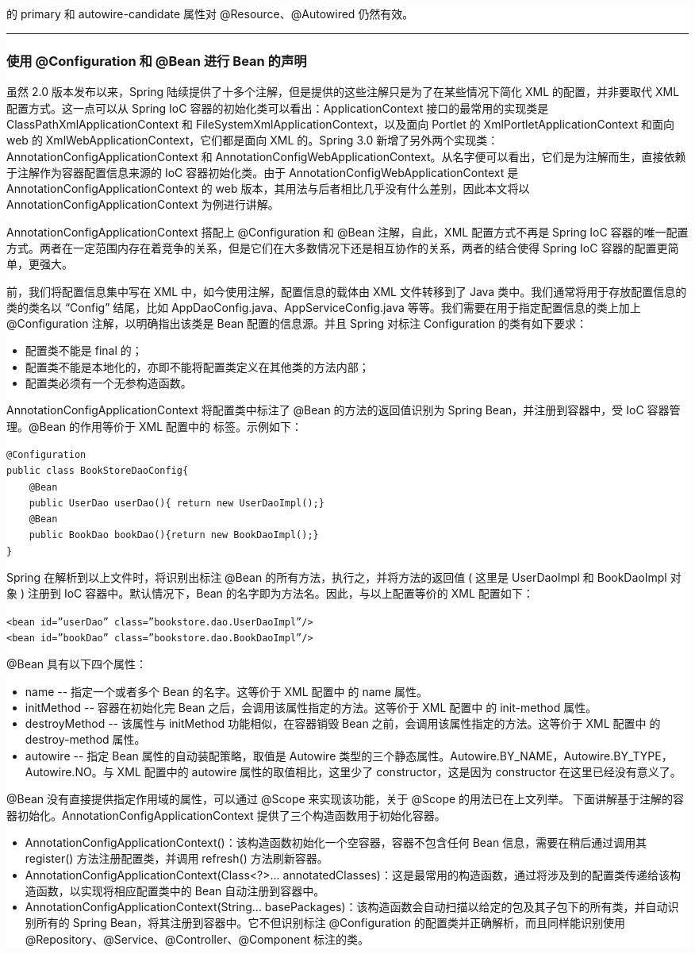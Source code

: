 <bean> 的 primary 和 autowire-candidate 属性对 @Resource、@Autowired 仍然有效。

---

### 使用 @Configuration 和 @Bean 进行 Bean 的声明 ###

虽然 2.0 版本发布以来，Spring 陆续提供了十多个注解，但是提供的这些注解只是为了在某些情况下简化 XML 的配置，并非要取代 XML 配置方式。这一点可以从 Spring IoC 容器的初始化类可以看出：ApplicationContext 接口的最常用的实现类是 ClassPathXmlApplicationContext 和 FileSystemXmlApplicationContext，以及面向 Portlet 的 XmlPortletApplicationContext 和面向 web 的 XmlWebApplicationContext，它们都是面向 XML 的。Spring 3.0 新增了另外两个实现类：AnnotationConfigApplicationContext 和 AnnotationConfigWebApplicationContext。从名字便可以看出，它们是为注解而生，直接依赖于注解作为容器配置信息来源的 IoC 容器初始化类。由于 AnnotationConfigWebApplicationContext 是 AnnotationConfigApplicationContext 的 web 版本，其用法与后者相比几乎没有什么差别，因此本文将以 AnnotationConfigApplicationContext 为例进行讲解。

AnnotationConfigApplicationContext 搭配上 @Configuration 和 @Bean 注解，自此，XML 配置方式不再是 Spring IoC 容器的唯一配置方式。两者在一定范围内存在着竞争的关系，但是它们在大多数情况下还是相互协作的关系，两者的结合使得 Spring IoC 容器的配置更简单，更强大。

前，我们将配置信息集中写在 XML 中，如今使用注解，配置信息的载体由 XML 文件转移到了 Java 类中。我们通常将用于存放配置信息的类的类名以 “Config” 结尾，比如 AppDaoConfig.java、AppServiceConfig.java 等等。我们需要在用于指定配置信息的类上加上 @Configuration 注解，以明确指出该类是 Bean 配置的信息源。并且 Spring 对标注 Configuration 的类有如下要求：

 - 配置类不能是 final 的；
 - 配置类不能是本地化的，亦即不能将配置类定义在其他类的方法内部；
 - 配置类必须有一个无参构造函数。

AnnotationConfigApplicationContext 将配置类中标注了 @Bean 的方法的返回值识别为 Spring Bean，并注册到容器中，受 IoC 容器管理。@Bean 的作用等价于 XML 配置中的 <bean/> 标签。示例如下：

	@Configuration 
 	public class BookStoreDaoConfig{ 
	    @Bean 
	    public UserDao userDao(){ return new UserDaoImpl();} 
	    @Bean 
	    public BookDao bookDao(){return new BookDaoImpl();} 
 	}

Spring 在解析到以上文件时，将识别出标注 @Bean 的所有方法，执行之，并将方法的返回值 ( 这里是 UserDaoImpl 和 BookDaoImpl 对象 ) 注册到 IoC 容器中。默认情况下，Bean 的名字即为方法名。因此，与以上配置等价的 XML 配置如下：

	<bean id=”userDao” class=”bookstore.dao.UserDaoImpl”/> 
 	<bean id=”bookDao” class=”bookstore.dao.BookDaoImpl”/>

@Bean 具有以下四个属性：

 - name -- 指定一个或者多个 Bean 的名字。这等价于 XML 配置中 <bean> 的 name 属性。
 - initMethod -- 容器在初始化完 Bean 之后，会调用该属性指定的方法。这等价于 XML 配置中 <bean> 的 init-method 属性。
 - destroyMethod -- 该属性与 initMethod 功能相似，在容器销毁 Bean 之前，会调用该属性指定的方法。这等价于 XML 配置中 <bean> 的 destroy-method 属性。
 - autowire -- 指定 Bean 属性的自动装配策略，取值是 Autowire 类型的三个静态属性。Autowire.BY_NAME，Autowire.BY_TYPE，Autowire.NO。与 XML 配置中的 autowire 属性的取值相比，这里少了 constructor，这是因为 constructor 在这里已经没有意义了。


@Bean 没有直接提供指定作用域的属性，可以通过 @Scope 来实现该功能，关于 @Scope 的用法已在上文列举。
下面讲解基于注解的容器初始化。AnnotationConfigApplicationContext 提供了三个构造函数用于初始化容器。

 - AnnotationConfigApplicationContext()：该构造函数初始化一个空容器，容器不包含任何 Bean 信息，需要在稍后通过调用其 register() 方法注册配置类，并调用 refresh() 方法刷新容器。
 - AnnotationConfigApplicationContext(Class<?>... annotatedClasses)：这是最常用的构造函数，通过将涉及到的配置类传递给该构造函数，以实现将相应配置类中的 Bean 自动注册到容器中。
 - AnnotationConfigApplicationContext(String... basePackages)：该构造函数会自动扫描以给定的包及其子包下的所有类，并自动识别所有的 Spring Bean，将其注册到容器中。它不但识别标注 @Configuration 的配置类并正确解析，而且同样能识别使用 @Repository、@Service、@Controller、@Component 标注的类。
